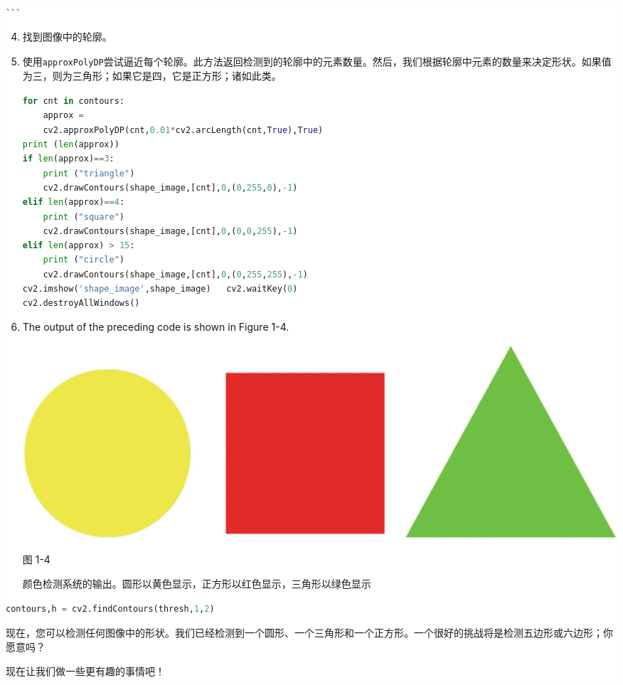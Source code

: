     ```

4.  找到图像中的轮廓。

1.  使用`approxPolyDP`尝试逼近每个轮廓。此方法返回检测到的轮廓中的元素数量。然后，我们根据轮廓中元素的数量来决定形状。如果值为三，则为三角形；如果它是四，它是正方形；诸如此类。

    ```py
    for cnt in contours:
        approx =
        cv2.approxPolyDP(cnt,0.01*cv2.arcLength(cnt,True),True)
    print (len(approx))
    if len(approx)==3:
        print ("triangle")
        cv2.drawContours(shape_image,[cnt],0,(0,255,0),-1)
    elif len(approx)==4:
        print ("square")
        cv2.drawContours(shape_image,[cnt],0,(0,0,255),-1)
    elif len(approx) > 15:
        print ("circle")
        cv2.drawContours(shape_image,[cnt],0,(0,255,255),-1)
    cv2.imshow('shape_image',shape_image)   cv2.waitKey(0)
    cv2.destroyAllWindows()

    ```

2.  The output of the preceding code is shown in Figure 1-4.

    ![img/496201_1_En_1_Fig4_HTML.jpg](img/496201_1_En_1_Fig4_HTML.jpg)

    图 1-4

    颜色检测系统的输出。圆形以黄色显示，正方形以红色显示，三角形以绿色显示

```py
contours,h = cv2.findContours(thresh,1,2)

```

现在，您可以检测任何图像中的形状。我们已经检测到一个圆形、一个三角形和一个正方形。一个很好的挑战将是检测五边形或六边形；你愿意吗？

现在让我们做一些更有趣的事情吧！
